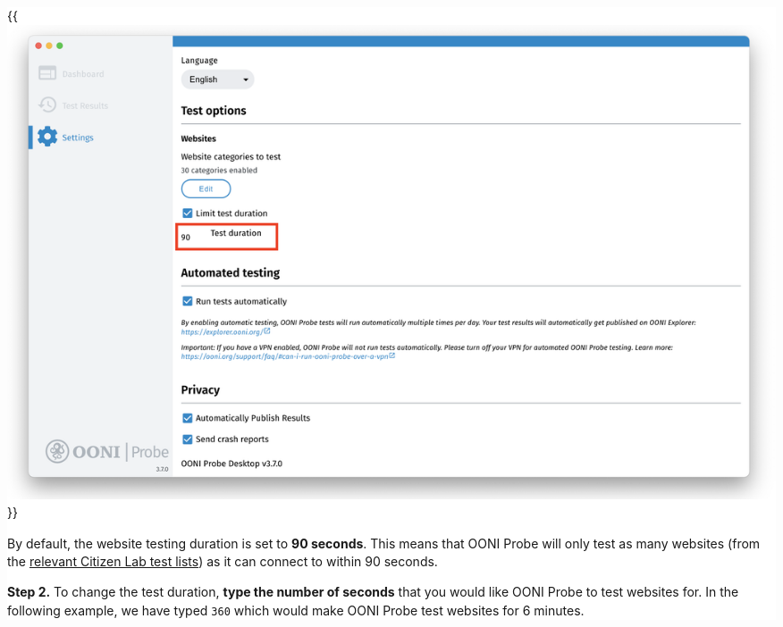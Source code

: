 {{<img src="images/test-duration.png" title="Test duration" alt="Test duration">}}

By default, the website testing duration is set to **90 seconds**. This means that OONI Probe will only test as many websites (from the [relevant Citizen Lab test lists](https://ooni.org/support/faq/#which-websites-will-i-test-for-censorship-with-ooni-probe)) as it can connect to within 90 seconds.

**Step 2.** To change the test duration, **type the number of seconds** that you would like OONI Probe to test websites for. In the following example, we have typed `360` which would make OONI Probe test websites for 6 minutes.
